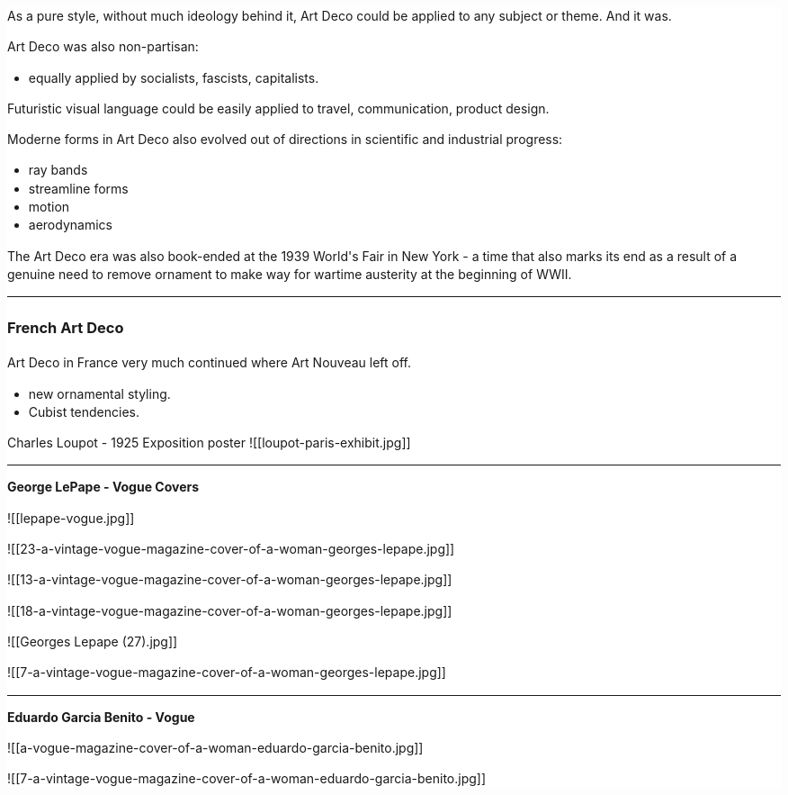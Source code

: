 As a pure style, without much ideology behind it, Art Deco could be applied to any subject or theme. And it was.

Art Deco was also non-partisan: 

- equally applied by socialists, fascists, capitalists.

Futuristic visual language could be easily applied to travel, communication, product design.

Moderne forms in Art Deco also evolved out of directions in scientific and industrial progress:

- ray bands
- streamline forms
- motion
- aerodynamics

The Art Deco era was also book-ended at the 1939 World's Fair in New York - a time that also marks its end as a result of a genuine need to remove ornament to make way for wartime austerity at the beginning of WWII.

<hr>

### French Art Deco

Art Deco in France very much continued where Art Nouveau left off.

- new ornamental styling.
- Cubist tendencies. 

Charles Loupot - 1925 Exposition poster
![[loupot-paris-exhibit.jpg]]

<hr>

**George LePape - Vogue Covers**

![[lepape-vogue.jpg]]

![[23-a-vintage-vogue-magazine-cover-of-a-woman-georges-lepape.jpg]]

![[13-a-vintage-vogue-magazine-cover-of-a-woman-georges-lepape.jpg]]

![[18-a-vintage-vogue-magazine-cover-of-a-woman-georges-lepape.jpg]]

![[Georges Lepape (27).jpg]]

![[7-a-vintage-vogue-magazine-cover-of-a-woman-georges-lepape.jpg]]

<hr>

**Eduardo Garcia Benito - Vogue**

![[a-vogue-magazine-cover-of-a-woman-eduardo-garcia-benito.jpg]]

![[7-a-vintage-vogue-magazine-cover-of-a-woman-eduardo-garcia-benito.jpg]]
